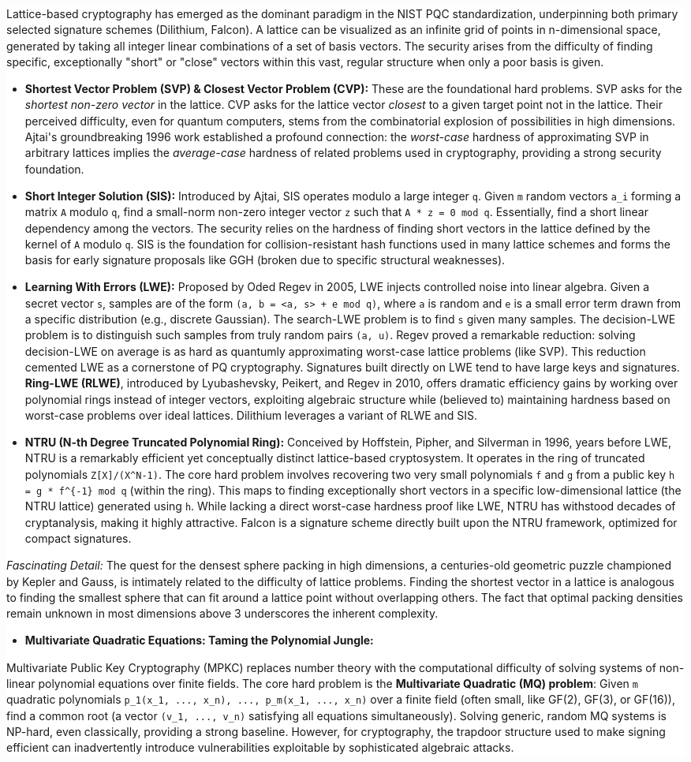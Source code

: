Lattice-based cryptography has emerged as the dominant paradigm in the NIST PQC standardization, underpinning both primary selected signature schemes (Dilithium, Falcon). A lattice can be visualized as an infinite grid of points in n-dimensional space, generated by taking all integer linear combinations of a set of basis vectors. The security arises from the difficulty of finding specific, exceptionally "short" or "close" vectors within this vast, regular structure when only a poor basis is given.

*   **Shortest Vector Problem (SVP) & Closest Vector Problem (CVP):** These are the foundational hard problems. SVP asks for the *shortest non-zero vector* in the lattice. CVP asks for the lattice vector *closest* to a given target point not in the lattice. Their perceived difficulty, even for quantum computers, stems from the combinatorial explosion of possibilities in high dimensions. Ajtai's groundbreaking 1996 work established a profound connection: the *worst-case* hardness of approximating SVP in arbitrary lattices implies the *average-case* hardness of related problems used in cryptography, providing a strong security foundation.

*   **Short Integer Solution (SIS):** Introduced by Ajtai, SIS operates modulo a large integer `q`. Given `m` random vectors `a_i` forming a matrix `A` modulo `q`, find a small-norm non-zero integer vector `z` such that `A * z = 0 mod q`. Essentially, find a short linear dependency among the vectors. The security relies on the hardness of finding short vectors in the lattice defined by the kernel of `A` modulo `q`. SIS is the foundation for collision-resistant hash functions used in many lattice schemes and forms the basis for early signature proposals like GGH (broken due to specific structural weaknesses).

*   **Learning With Errors (LWE):** Proposed by Oded Regev in 2005, LWE injects controlled noise into linear algebra. Given a secret vector `s`, samples are of the form `(a, b = <a, s> + e mod q)`, where `a` is random and `e` is a small error term drawn from a specific distribution (e.g., discrete Gaussian). The search-LWE problem is to find `s` given many samples. The decision-LWE problem is to distinguish such samples from truly random pairs `(a, u)`. Regev proved a remarkable reduction: solving decision-LWE on average is as hard as quantumly approximating worst-case lattice problems (like SVP). This reduction cemented LWE as a cornerstone of PQ cryptography. Signatures built directly on LWE tend to have large keys and signatures. **Ring-LWE (RLWE)**, introduced by Lyubashevsky, Peikert, and Regev in 2010, offers dramatic efficiency gains by working over polynomial rings instead of integer vectors, exploiting algebraic structure while (believed to) maintaining hardness based on worst-case problems over ideal lattices. Dilithium leverages a variant of RLWE and SIS.

*   **NTRU (N-th Degree Truncated Polynomial Ring):** Conceived by Hoffstein, Pipher, and Silverman in 1996, years before LWE, NTRU is a remarkably efficient yet conceptually distinct lattice-based cryptosystem. It operates in the ring of truncated polynomials `Z[X]/(X^N-1)`. The core hard problem involves recovering two very small polynomials `f` and `g` from a public key `h = g * f^{-1} mod q` (within the ring). This maps to finding exceptionally short vectors in a specific low-dimensional lattice (the NTRU lattice) generated using `h`. While lacking a direct worst-case hardness proof like LWE, NTRU has withstood decades of cryptanalysis, making it highly attractive. Falcon is a signature scheme directly built upon the NTRU framework, optimized for compact signatures.

*Fascinating Detail:* The quest for the densest sphere packing in high dimensions, a centuries-old geometric puzzle championed by Kepler and Gauss, is intimately related to the difficulty of lattice problems. Finding the shortest vector in a lattice is analogous to finding the smallest sphere that can fit around a lattice point without overlapping others. The fact that optimal packing densities remain unknown in most dimensions above 3 underscores the inherent complexity.

*   **Multivariate Quadratic Equations: Taming the Polynomial Jungle:**

Multivariate Public Key Cryptography (MPKC) replaces number theory with the computational difficulty of solving systems of non-linear polynomial equations over finite fields. The core hard problem is the **Multivariate Quadratic (MQ) problem**: Given `m` quadratic polynomials `p_1(x_1, ..., x_n), ..., p_m(x_1, ..., x_n)` over a finite field (often small, like GF(2), GF(3), or GF(16)), find a common root (a vector `(v_1, ..., v_n)` satisfying all equations simultaneously). Solving generic, random MQ systems is NP-hard, even classically, providing a strong baseline. However, for cryptography, the trapdoor structure used to make signing efficient can inadvertently introduce vulnerabilities exploitable by sophisticated algebraic attacks.

